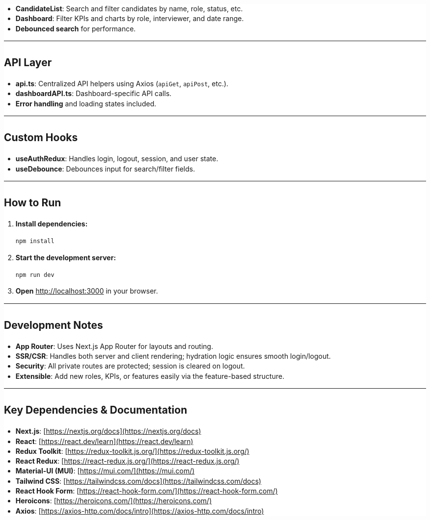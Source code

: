 - **CandidateList**: Search and filter candidates by name, role, status, etc.
- **Dashboard**: Filter KPIs and charts by role, interviewer, and date range.
- **Debounced search** for performance.

---

## API Layer

- **api.ts**: Centralized API helpers using Axios (`apiGet`, `apiPost`, etc.).
- **dashboardAPI.ts**: Dashboard-specific API calls.
- **Error handling** and loading states included.

---

## Custom Hooks

- **useAuthRedux**: Handles login, logout, session, and user state.
- **useDebounce**: Debounces input for search/filter fields.

---

## How to Run

1. **Install dependencies:**
   ```sh
   npm install
   ```
2. **Start the development server:**
   ```sh
   npm run dev
   ```
3. **Open** [http://localhost:3000](http://localhost:3000) in your browser.

---

## Development Notes

- **App Router**: Uses Next.js App Router for layouts and routing.
- **SSR/CSR**: Handles both server and client rendering; hydration logic ensures smooth login/logout.
- **Security**: All private routes are protected; session is cleared on logout.
- **Extensible**: Add new roles, KPIs, or features easily via the feature-based structure.

---

## Key Dependencies & Documentation

- **Next.js**: [https://nextjs.org/docs](https://nextjs.org/docs)
- **React**: [https://react.dev/learn](https://react.dev/learn)
- **Redux Toolkit**: [https://redux-toolkit.js.org/](https://redux-toolkit.js.org/)
- **React Redux**: [https://react-redux.js.org/](https://react-redux.js.org/)
- **Material-UI (MUI)**: [https://mui.com/](https://mui.com/)
- **Tailwind CSS**: [https://tailwindcss.com/docs](https://tailwindcss.com/docs)
- **React Hook Form**: [https://react-hook-form.com/](https://react-hook-form.com/)
- **Heroicons**: [https://heroicons.com/](https://heroicons.com/)
- **Axios**: [https://axios-http.com/docs/intro](https://axios-http.com/docs/intro)
